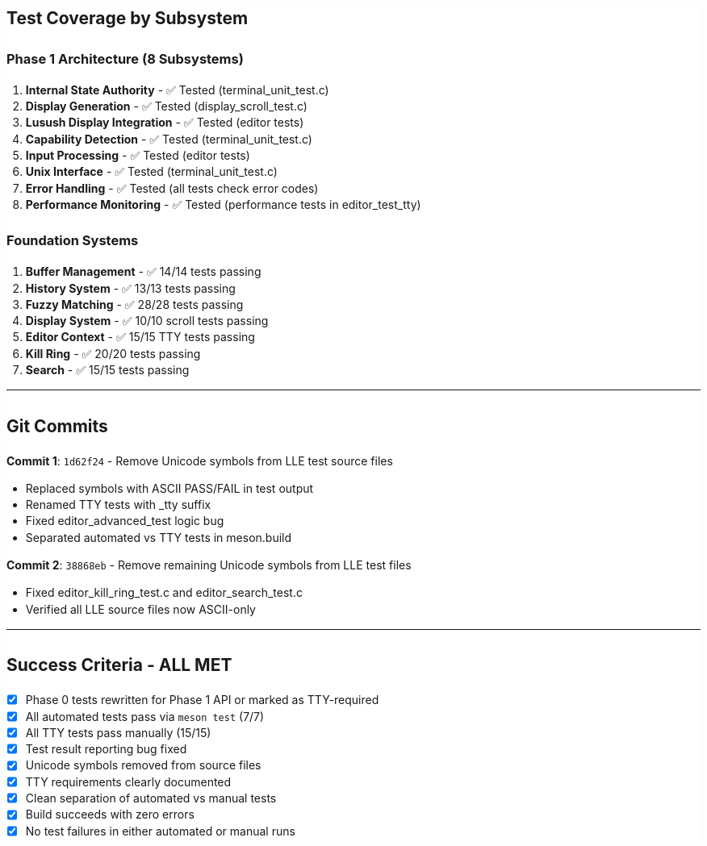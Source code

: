 ## Test Coverage by Subsystem

### Phase 1 Architecture (8 Subsystems)

1. **Internal State Authority** - ✅ Tested (terminal_unit_test.c)
2. **Display Generation** - ✅ Tested (display_scroll_test.c)
3. **Lusush Display Integration** - ✅ Tested (editor tests)
4. **Capability Detection** - ✅ Tested (terminal_unit_test.c)
5. **Input Processing** - ✅ Tested (editor tests)
6. **Unix Interface** - ✅ Tested (terminal_unit_test.c)
7. **Error Handling** - ✅ Tested (all tests check error codes)
8. **Performance Monitoring** - ✅ Tested (performance tests in editor_test_tty)

### Foundation Systems

1. **Buffer Management** - ✅ 14/14 tests passing
2. **History System** - ✅ 13/13 tests passing
3. **Fuzzy Matching** - ✅ 28/28 tests passing
4. **Display System** - ✅ 10/10 scroll tests passing
5. **Editor Context** - ✅ 15/15 TTY tests passing
6. **Kill Ring** - ✅ 20/20 tests passing
7. **Search** - ✅ 15/15 tests passing

---

## Git Commits

**Commit 1**: `1d62f24` - Remove Unicode symbols from LLE test source files
- Replaced symbols with ASCII PASS/FAIL in test output
- Renamed TTY tests with _tty suffix
- Fixed editor_advanced_test logic bug
- Separated automated vs TTY tests in meson.build

**Commit 2**: `38868eb` - Remove remaining Unicode symbols from LLE test files
- Fixed editor_kill_ring_test.c and editor_search_test.c
- Verified all LLE source files now ASCII-only

---

## Success Criteria - ALL MET

- [x] Phase 0 tests rewritten for Phase 1 API or marked as TTY-required
- [x] All automated tests pass via `meson test` (7/7)
- [x] All TTY tests pass manually (15/15)
- [x] Test result reporting bug fixed
- [x] Unicode symbols removed from source files
- [x] TTY requirements clearly documented
- [x] Clean separation of automated vs manual tests
- [x] Build succeeds with zero errors
- [x] No test failures in either automated or manual runs
